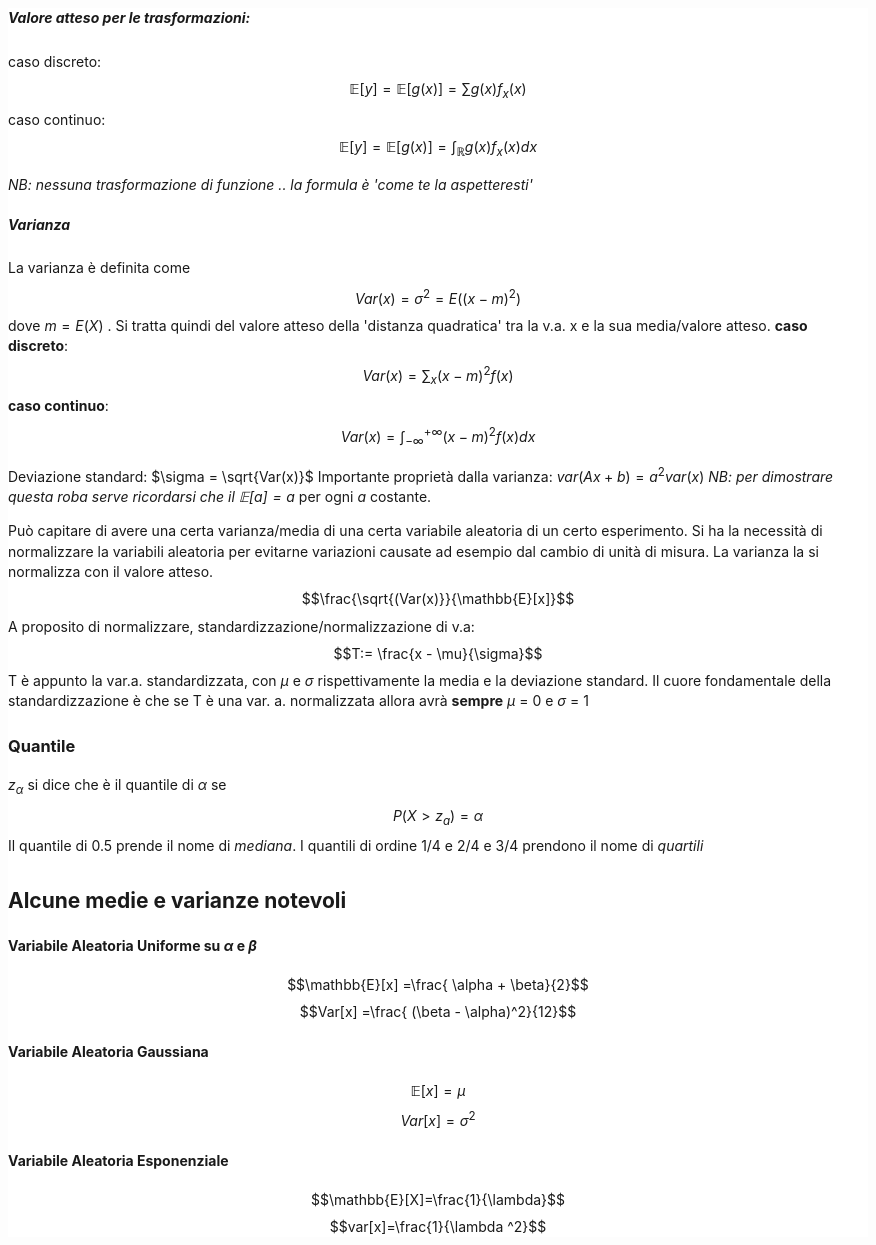 ##### Valore atteso per le trasformazioni:
caso discreto:
$$\mathbb{E}[y]=\mathbb{E}[g(x)]=\sum g(x)f_x(x)$$
caso continuo:
$$\mathbb{E}[y]=\mathbb{E}[g(x)]=\int_\mathbb{R}g(x)f_x(x)dx$$

*NB: nessuna trasformazione di funzione .. la formula è 'come te la aspetteresti'*

##### Varianza
La varianza è definita come $$Var(x)=\sigma ^2=E((x-m)^2)$$ dove $m=E(X)$ . Si tratta quindi del valore atteso della 'distanza quadratica' tra la v.a. x e la sua media/valore atteso. 
**caso discreto**: $$Var(x)=\sum_x (x-m)^2f(x)$$
**caso continuo**:$$Var(x)=\int_{-\infty}^{+\infty}(x-m)^2f(x)dx$$

Deviazione standard: $\sigma = \sqrt{Var(x)}$
Importante proprietà dalla varianza:
$var(Ax +b) = a^2var(x)$
*NB: per dimostrare questa roba serve ricordarsi che il $\mathbb{E}[a]=a$* per ogni $a$ costante.

Può capitare di avere una certa varianza/media di una certa variabile aleatoria di un certo esperimento. Si ha la necessità di normalizzare la variabili aleatoria per evitarne variazioni causate ad esempio dal cambio  di unità di misura. 
La varianza la si normalizza con il valore atteso. 
$$\frac{\sqrt{(Var(x)}}{\mathbb{E}[x]}$$
A proposito di normalizzare, standardizzazione/normalizzazione di v.a: 
$$T:= \frac{x - \mu}{\sigma}$$ 
T è appunto la var.a. standardizzata, con $\mu$ e $\sigma$ rispettivamente la media e la deviazione standard.
Il cuore fondamentale della standardizzazione è che se T è una var. a. normalizzata allora avrà **sempre** $\mu$ = 0 e $\sigma$ = 1 



### Quantile
$z_{\alpha}$ si dice che è il quantile di $\alpha$ se $$P(X>z_a)=\alpha$$
Il quantile di 0.5 prende il nome di *mediana*.
I quantili di ordine 1/4 e 2/4 e 3/4 prendono il nome di *quartili*


## Alcune medie e varianze notevoli

#### Variabile Aleatoria Uniforme su $\alpha$ e $\beta$
$$\mathbb{E}[x] =\frac{ \alpha + \beta}{2}$$
$$Var[x] =\frac{ (\beta - \alpha)^2}{12}$$

#### Variabile Aleatoria Gaussiana 
$$\mathbb{E}[x] = \mu$$
$$Var[x] = \sigma ^ 2$$

#### Variabile Aleatoria Esponenziale
$$\mathbb{E}[X]=\frac{1}{\lambda}$$ 
$$var[x]=\frac{1}{\lambda ^2}$$
